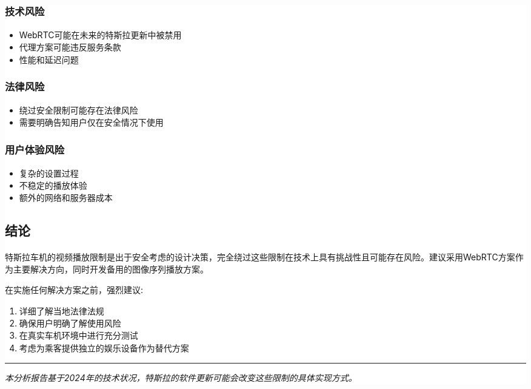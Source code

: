 ### 技术风险
- WebRTC可能在未来的特斯拉更新中被禁用
- 代理方案可能违反服务条款
- 性能和延迟问题

### 法律风险
- 绕过安全限制可能存在法律风险
- 需要明确告知用户仅在安全情况下使用

### 用户体验风险
- 复杂的设置过程
- 不稳定的播放体验
- 额外的网络和服务器成本

## 结论

特斯拉车机的视频播放限制是出于安全考虑的设计决策，完全绕过这些限制在技术上具有挑战性且可能存在风险。建议采用WebRTC方案作为主要解决方向，同时开发备用的图像序列播放方案。

在实施任何解决方案之前，强烈建议:
1. 详细了解当地法律法规
2. 确保用户明确了解使用风险
3. 在真实车机环境中进行充分测试
4. 考虑为乘客提供独立的娱乐设备作为替代方案

---

*本分析报告基于2024年的技术状况，特斯拉的软件更新可能会改变这些限制的具体实现方式。*